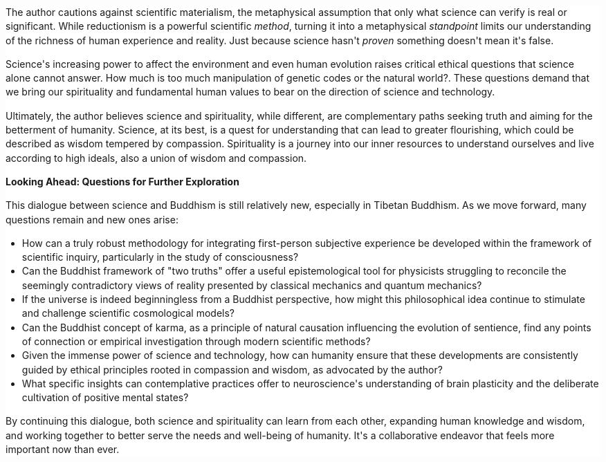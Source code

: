 The author cautions against scientific materialism, the metaphysical assumption that only what science can verify is real or significant. While reductionism is a powerful scientific _method_, turning it into a metaphysical _standpoint_ limits our understanding of the richness of human experience and reality. Just because science hasn't _proven_ something doesn't mean it's false.

Science's increasing power to affect the environment and even human evolution raises critical ethical questions that science alone cannot answer. How much is too much manipulation of genetic codes or the natural world?. These questions demand that we bring our spirituality and fundamental human values to bear on the direction of science and technology.

Ultimately, the author believes science and spirituality, while different, are complementary paths seeking truth and aiming for the betterment of humanity. Science, at its best, is a quest for understanding that can lead to greater flourishing, which could be described as wisdom tempered by compassion. Spirituality is a journey into our inner resources to understand ourselves and live according to high ideals, also a union of wisdom and compassion.

**Looking Ahead: Questions for Further Exploration**

This dialogue between science and Buddhism is still relatively new, especially in Tibetan Buddhism. As we move forward, many questions remain and new ones arise:

- How can a truly robust methodology for integrating first-person subjective experience be developed within the framework of scientific inquiry, particularly in the study of consciousness?
- Can the Buddhist framework of "two truths" offer a useful epistemological tool for physicists struggling to reconcile the seemingly contradictory views of reality presented by classical mechanics and quantum mechanics?
- If the universe is indeed beginningless from a Buddhist perspective, how might this philosophical idea continue to stimulate and challenge scientific cosmological models?
- Can the Buddhist concept of karma, as a principle of natural causation influencing the evolution of sentience, find any points of connection or empirical investigation through modern scientific methods?
- Given the immense power of science and technology, how can humanity ensure that these developments are consistently guided by ethical principles rooted in compassion and wisdom, as advocated by the author?
- What specific insights can contemplative practices offer to neuroscience's understanding of brain plasticity and the deliberate cultivation of positive mental states?

By continuing this dialogue, both science and spirituality can learn from each other, expanding human knowledge and wisdom, and working together to better serve the needs and well-being of humanity. It's a collaborative endeavor that feels more important now than ever.